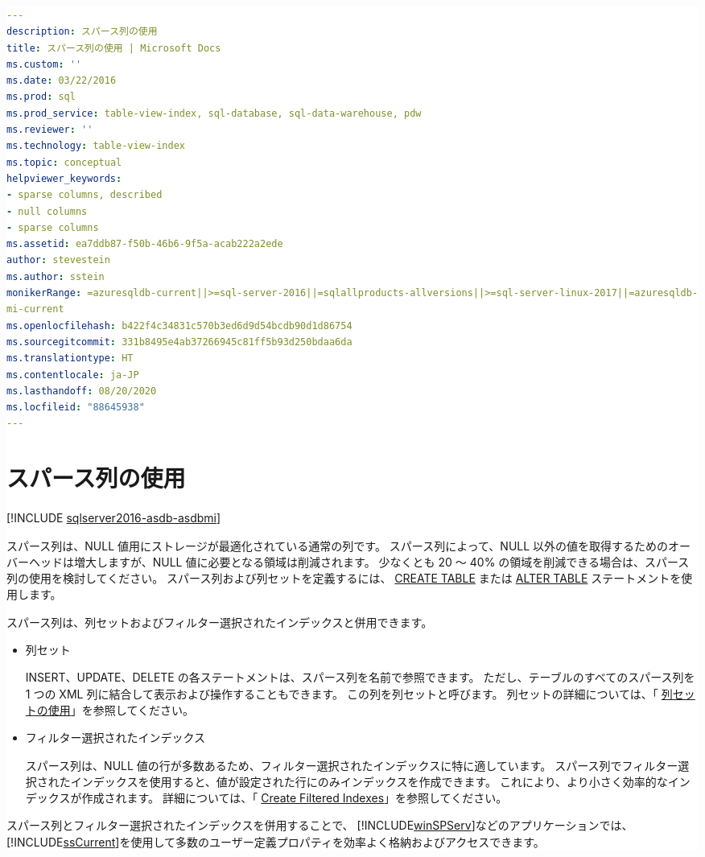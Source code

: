 ```yaml
---
description: スパース列の使用
title: スパース列の使用 | Microsoft Docs
ms.custom: ''
ms.date: 03/22/2016
ms.prod: sql
ms.prod_service: table-view-index, sql-database, sql-data-warehouse, pdw
ms.reviewer: ''
ms.technology: table-view-index
ms.topic: conceptual
helpviewer_keywords:
- sparse columns, described
- null columns
- sparse columns
ms.assetid: ea7ddb87-f50b-46b6-9f5a-acab222a2ede
author: stevestein
ms.author: sstein
monikerRange: =azuresqldb-current||>=sql-server-2016||=sqlallproducts-allversions||>=sql-server-linux-2017||=azuresqldb-mi-current
ms.openlocfilehash: b422f4c34831c570b3ed6d9d54bcdb90d1d86754
ms.sourcegitcommit: 331b8495e4ab37266945c81ff5b93d250bdaa6da
ms.translationtype: HT
ms.contentlocale: ja-JP
ms.lasthandoff: 08/20/2020
ms.locfileid: "88645938"
---
```

# <a name="use-sparse-columns"></a>スパース列の使用

[!INCLUDE [sqlserver2016-asdb-asdbmi](../../includes/applies-to-version/sqlserver2016-asdb-asdbmi.md)]

  スパース列は、NULL 値用にストレージが最適化されている通常の列です。 スパース列によって、NULL 以外の値を取得するためのオーバーヘッドは増大しますが、NULL 値に必要となる領域は削減されます。 少なくとも 20 ～ 40% の領域を削減できる場合は、スパース列の使用を検討してください。 スパース列および列セットを定義するには、 [CREATE TABLE](../../t-sql/statements/create-table-transact-sql.md) または [ALTER TABLE](../../t-sql/statements/alter-table-transact-sql.md) ステートメントを使用します。  
  
 スパース列は、列セットおよびフィルター選択されたインデックスと併用できます。  
  
-   列セット  
  
     INSERT、UPDATE、DELETE の各ステートメントは、スパース列を名前で参照できます。 ただし、テーブルのすべてのスパース列を 1 つの XML 列に結合して表示および操作することもできます。 この列を列セットと呼びます。 列セットの詳細については、「 [列セットの使用](../../relational-databases/tables/use-column-sets.md)」を参照してください。  
  
-   フィルター選択されたインデックス  
  
     スパース列は、NULL 値の行が多数あるため、フィルター選択されたインデックスに特に適しています。 スパース列でフィルター選択されたインデックスを使用すると、値が設定された行にのみインデックスを作成できます。 これにより、より小さく効率的なインデックスが作成されます。 詳細については、「 [Create Filtered Indexes](../../relational-databases/indexes/create-filtered-indexes.md)」を参照してください。  
  
 スパース列とフィルター選択されたインデックスを併用することで、 [!INCLUDE[winSPServ](../../includes/winspserv-md.md)]などのアプリケーションでは、 [!INCLUDE[ssCurrent](../../includes/sscurrent-md.md)]を使用して多数のユーザー定義プロパティを効率よく格納およびアクセスできます。  
  